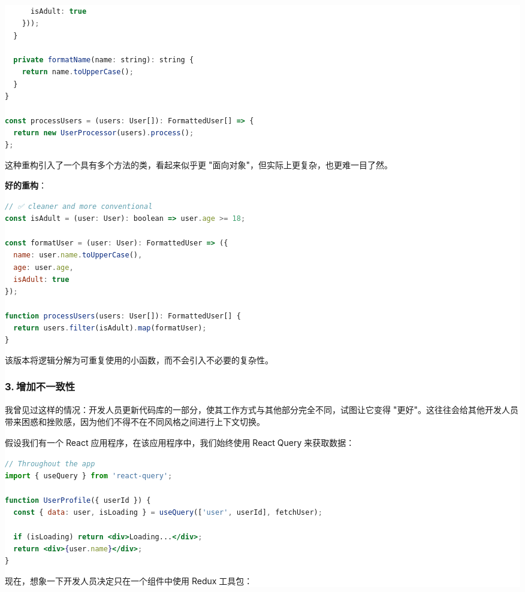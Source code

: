```js
      isAdult: true
    }));
  }

  private formatName(name: string): string {
    return name.toUpperCase();
  }
}

const processUsers = (users: User[]): FormattedUser[] => {
  return new UserProcessor(users).process();
};
```

这种重构引入了一个具有多个方法的类，看起来似乎更 "面向对象"，但实际上更复杂，也更难一目了然。

**好的重构**：

```js
// ✅ cleaner and more conventional 
const isAdult = (user: User): boolean => user.age >= 18;

const formatUser = (user: User): FormattedUser => ({
  name: user.name.toUpperCase(),
  age: user.age,
  isAdult: true
});

function processUsers(users: User[]): FormattedUser[] {
  return users.filter(isAdult).map(formatUser);
}
```

该版本将逻辑分解为可重复使用的小函数，而不会引入不必要的复杂性。

### 3. 增加不一致性

我曾见过这样的情况：开发人员更新代码库的一部分，使其工作方式与其他部分完全不同，试图让它变得 "更好"。这往往会给其他开发人员带来困惑和挫败感，因为他们不得不在不同风格之间进行上下文切换。

假设我们有一个 React 应用程序，在该应用程序中，我们始终使用 React Query 来获取数据：

```jsx
// Throughout the app
import { useQuery } from 'react-query';

function UserProfile({ userId }) {
  const { data: user, isLoading } = useQuery(['user', userId], fetchUser);

  if (isLoading) return <div>Loading...</div>;
  return <div>{user.name}</div>;
}
```

现在，想象一下开发人员决定只在一个组件中使用 Redux 工具包：
